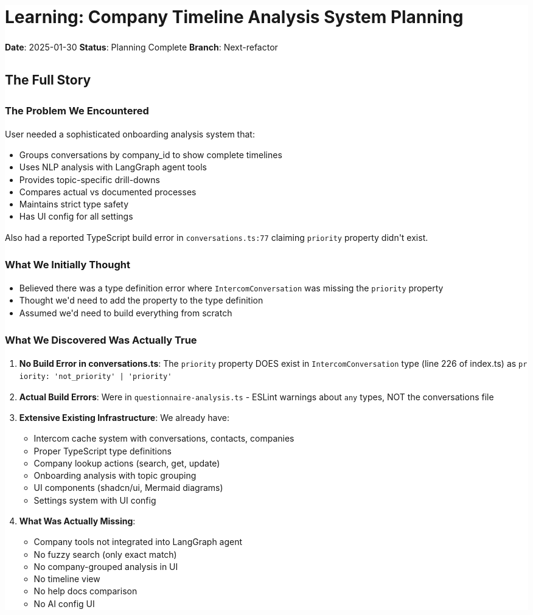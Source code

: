 # Learning: Company Timeline Analysis System Planning

**Date**: 2025-01-30
**Status**: Planning Complete
**Branch**: Next-refactor

## The Full Story

### The Problem We Encountered

User needed a sophisticated onboarding analysis system that:
- Groups conversations by company_id to show complete timelines
- Uses NLP analysis with LangGraph agent tools
- Provides topic-specific drill-downs
- Compares actual vs documented processes
- Maintains strict type safety
- Has UI config for all settings

Also had a reported TypeScript build error in `conversations.ts:77` claiming `priority` property didn't exist.

### What We Initially Thought

- Believed there was a type definition error where `IntercomConversation` was missing the `priority` property
- Thought we'd need to add the property to the type definition
- Assumed we'd need to build everything from scratch

### What We Discovered Was Actually True

1. **No Build Error in conversations.ts**: The `priority` property DOES exist in `IntercomConversation` type (line 226 of index.ts) as `priority: 'not_priority' | 'priority'`

2. **Actual Build Errors**: Were in `questionnaire-analysis.ts` - ESLint warnings about `any` types, NOT the conversations file

3. **Extensive Existing Infrastructure**: We already have:
   - Intercom cache system with conversations, contacts, companies
   - Proper TypeScript type definitions
   - Company lookup actions (search, get, update)
   - Onboarding analysis with topic grouping
   - UI components (shadcn/ui, Mermaid diagrams)
   - Settings system with UI config

4. **What Was Actually Missing**:
   - Company tools not integrated into LangGraph agent
   - No fuzzy search (only exact match)
   - No company-grouped analysis in UI
   - No timeline view
   - No help docs comparison
   - No AI config UI
